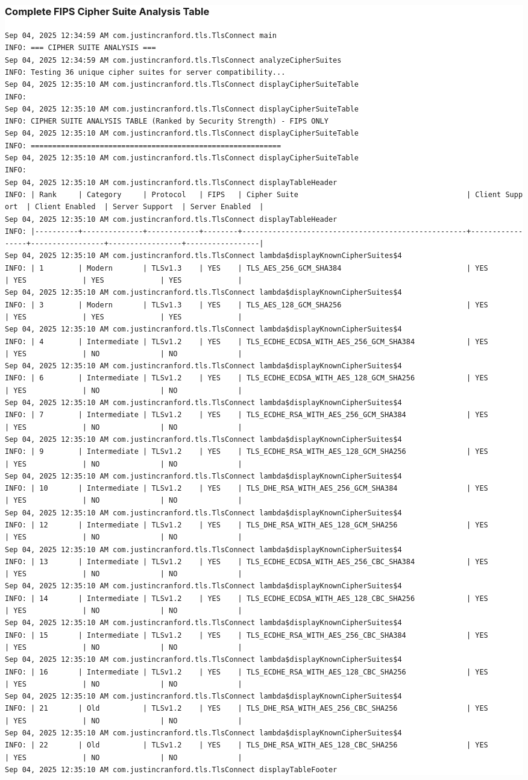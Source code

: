 ### Complete FIPS Cipher Suite Analysis Table
```
Sep 04, 2025 12:34:59 AM com.justincranford.tls.TlsConnect main
INFO: === CIPHER SUITE ANALYSIS ===
Sep 04, 2025 12:34:59 AM com.justincranford.tls.TlsConnect analyzeCipherSuites
INFO: Testing 36 unique cipher suites for server compatibility...
Sep 04, 2025 12:35:10 AM com.justincranford.tls.TlsConnect displayCipherSuiteTable
INFO: 
Sep 04, 2025 12:35:10 AM com.justincranford.tls.TlsConnect displayCipherSuiteTable
INFO: CIPHER SUITE ANALYSIS TABLE (Ranked by Security Strength) - FIPS ONLY
Sep 04, 2025 12:35:10 AM com.justincranford.tls.TlsConnect displayCipherSuiteTable
INFO: ==========================================================
Sep 04, 2025 12:35:10 AM com.justincranford.tls.TlsConnect displayCipherSuiteTable
INFO: 
Sep 04, 2025 12:35:10 AM com.justincranford.tls.TlsConnect displayTableHeader
INFO: | Rank     | Category     | Protocol   | FIPS   | Cipher Suite                                       | Client Support  | Client Enabled  | Server Support  | Server Enabled  |
Sep 04, 2025 12:35:10 AM com.justincranford.tls.TlsConnect displayTableHeader
INFO: |----------+--------------+------------+--------+----------------------------------------------------+-----------------+-----------------+-----------------+-----------------|
Sep 04, 2025 12:35:10 AM com.justincranford.tls.TlsConnect lambda$displayKnownCipherSuites$4
INFO: | 1        | Modern       | TLSv1.3    | YES    | TLS_AES_256_GCM_SHA384                             | YES             | YES             | YES             | YES             |
Sep 04, 2025 12:35:10 AM com.justincranford.tls.TlsConnect lambda$displayKnownCipherSuites$4
INFO: | 3        | Modern       | TLSv1.3    | YES    | TLS_AES_128_GCM_SHA256                             | YES             | YES             | YES             | YES             |
Sep 04, 2025 12:35:10 AM com.justincranford.tls.TlsConnect lambda$displayKnownCipherSuites$4
INFO: | 4        | Intermediate | TLSv1.2    | YES    | TLS_ECDHE_ECDSA_WITH_AES_256_GCM_SHA384            | YES             | YES             | NO              | NO              |
Sep 04, 2025 12:35:10 AM com.justincranford.tls.TlsConnect lambda$displayKnownCipherSuites$4
INFO: | 6        | Intermediate | TLSv1.2    | YES    | TLS_ECDHE_ECDSA_WITH_AES_128_GCM_SHA256            | YES             | YES             | NO              | NO              |
Sep 04, 2025 12:35:10 AM com.justincranford.tls.TlsConnect lambda$displayKnownCipherSuites$4
INFO: | 7        | Intermediate | TLSv1.2    | YES    | TLS_ECDHE_RSA_WITH_AES_256_GCM_SHA384              | YES             | YES             | NO              | NO              |
Sep 04, 2025 12:35:10 AM com.justincranford.tls.TlsConnect lambda$displayKnownCipherSuites$4
INFO: | 9        | Intermediate | TLSv1.2    | YES    | TLS_ECDHE_RSA_WITH_AES_128_GCM_SHA256              | YES             | YES             | NO              | NO              |
Sep 04, 2025 12:35:10 AM com.justincranford.tls.TlsConnect lambda$displayKnownCipherSuites$4
INFO: | 10       | Intermediate | TLSv1.2    | YES    | TLS_DHE_RSA_WITH_AES_256_GCM_SHA384                | YES             | YES             | NO              | NO              |
Sep 04, 2025 12:35:10 AM com.justincranford.tls.TlsConnect lambda$displayKnownCipherSuites$4
INFO: | 12       | Intermediate | TLSv1.2    | YES    | TLS_DHE_RSA_WITH_AES_128_GCM_SHA256                | YES             | YES             | NO              | NO              |
Sep 04, 2025 12:35:10 AM com.justincranford.tls.TlsConnect lambda$displayKnownCipherSuites$4
INFO: | 13       | Intermediate | TLSv1.2    | YES    | TLS_ECDHE_ECDSA_WITH_AES_256_CBC_SHA384            | YES             | YES             | NO              | NO              |
Sep 04, 2025 12:35:10 AM com.justincranford.tls.TlsConnect lambda$displayKnownCipherSuites$4
INFO: | 14       | Intermediate | TLSv1.2    | YES    | TLS_ECDHE_ECDSA_WITH_AES_128_CBC_SHA256            | YES             | YES             | NO              | NO              |
Sep 04, 2025 12:35:10 AM com.justincranford.tls.TlsConnect lambda$displayKnownCipherSuites$4
INFO: | 15       | Intermediate | TLSv1.2    | YES    | TLS_ECDHE_RSA_WITH_AES_256_CBC_SHA384              | YES             | YES             | NO              | NO              |
Sep 04, 2025 12:35:10 AM com.justincranford.tls.TlsConnect lambda$displayKnownCipherSuites$4
INFO: | 16       | Intermediate | TLSv1.2    | YES    | TLS_ECDHE_RSA_WITH_AES_128_CBC_SHA256              | YES             | YES             | NO              | NO              |
Sep 04, 2025 12:35:10 AM com.justincranford.tls.TlsConnect lambda$displayKnownCipherSuites$4
INFO: | 21       | Old          | TLSv1.2    | YES    | TLS_DHE_RSA_WITH_AES_256_CBC_SHA256                | YES             | YES             | NO              | NO              |
Sep 04, 2025 12:35:10 AM com.justincranford.tls.TlsConnect lambda$displayKnownCipherSuites$4
INFO: | 22       | Old          | TLSv1.2    | YES    | TLS_DHE_RSA_WITH_AES_128_CBC_SHA256                | YES             | YES             | NO              | NO              |
Sep 04, 2025 12:35:10 AM com.justincranford.tls.TlsConnect displayTableFooter
```